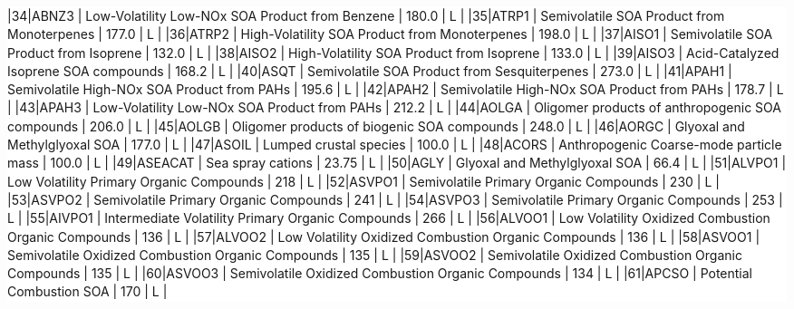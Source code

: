 |34|ABNZ3   | Low-Volatility Low-NOx SOA Product from Benzene      | 180.0   | L    | 
|35|ATRP1   | Semivolatile SOA Product from Monoterpenes           | 177.0   | L    | 
|36|ATRP2   | High-Volatility SOA Product from Monoterpenes        | 198.0   | L    | 
|37|AISO1   | Semivolatile SOA Product from Isoprene               | 132.0   | L    | 
|38|AISO2   | High-Volatility SOA Product from Isoprene            | 133.0   | L    | 
|39|AISO3   | Acid-Catalyzed Isoprene SOA compounds                | 168.2   | L    | 
|40|ASQT    | Semivolatile SOA Product from Sesquiterpenes         | 273.0   | L    | 
|41|APAH1   | Semivolatile High-NOx SOA Product from PAHs          | 195.6   | L    | 
|42|APAH2   | Semivolatile High-NOx  SOA Product from PAHs         | 178.7   | L    | 
|43|APAH3   | Low-Volatility Low-NOx SOA Product from PAHs         | 212.2   | L    | 
|44|AOLGA   | Oligomer products of anthropogenic SOA compounds     | 206.0   | L    | 
|45|AOLGB   | Oligomer products of biogenic SOA compounds          | 248.0   | L    | 
|46|AORGC   | Glyoxal and Methylglyoxal SOA                        | 177.0   | L    | 
|47|ASOIL   | Lumped crustal species                               | 100.0   | L    | 
|48|ACORS   | Anthropogenic Coarse-mode particle mass              | 100.0   | L    | 
|49|ASEACAT | Sea spray cations                                    | 23.75   | L    | 
|50|AGLY    | Glyoxal and Methylglyoxal SOA                        | 66.4    | L    | 
|51|ALVPO1  | Low Volatility Primary Organic Compounds             | 218     | L    | 
|52|ASVPO1  | Semivolatile Primary Organic Compounds               | 230     | L    | 
|53|ASVPO2  | Semivolatile Primary Organic Compounds               | 241     | L    | 
|54|ASVPO3  | Semivolatile Primary Organic Compounds               | 253     | L    | 
|55|AIVPO1  | Intermediate Volatility Primary Organic Compounds    | 266     | L    | 
|56|ALVOO1  | Low Volatility Oxidized Combustion Organic Compounds | 136     | L    | 
|57|ALVOO2  | Low Volatility Oxidized Combustion Organic Compounds | 136     | L    | 
|58|ASVOO1  | Semivolatile Oxidized Combustion Organic Compounds   | 135     | L    | 
|59|ASVOO2  | Semivolatile Oxidized Combustion Organic Compounds   | 135     | L    | 
|60|ASVOO3  | Semivolatile Oxidized Combustion Organic Compounds   | 134     | L    | 
|61|APCSO   | Potential Combustion SOA                             | 170     | L    | 
